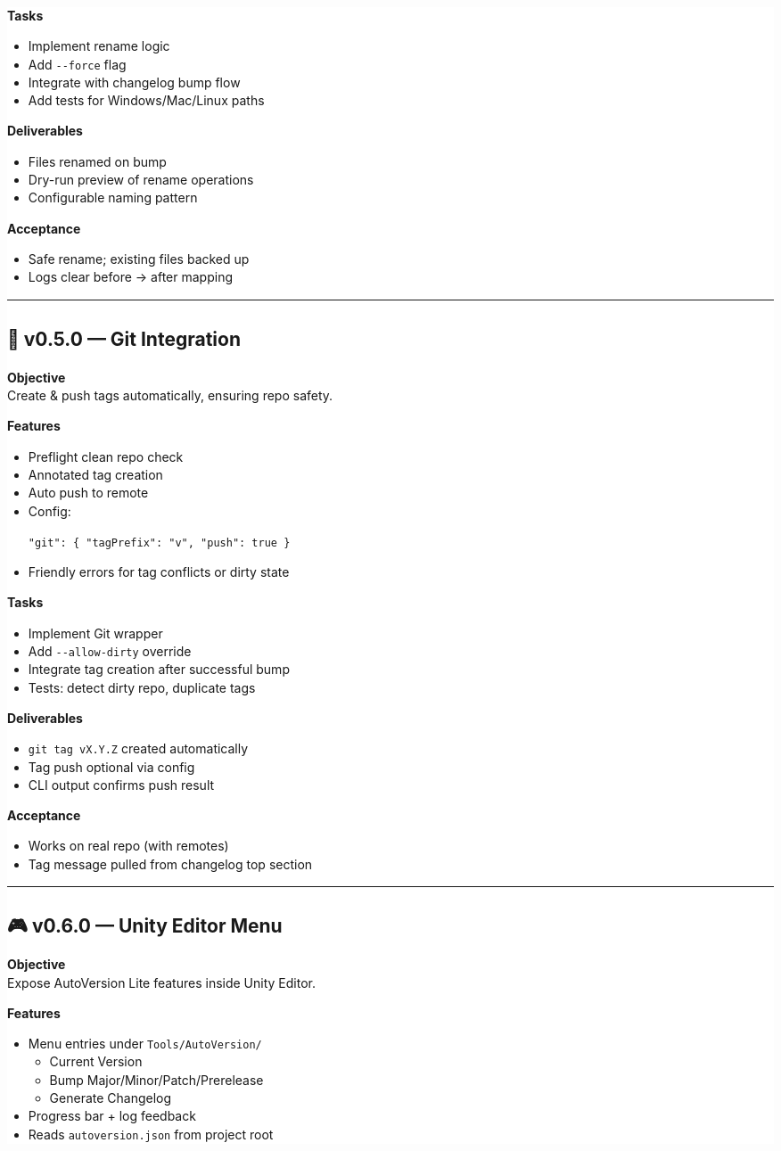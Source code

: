 **Tasks**
- Implement rename logic  
- Add `--force` flag  
- Integrate with changelog bump flow  
- Add tests for Windows/Mac/Linux paths  

**Deliverables**
- Files renamed on bump  
- Dry-run preview of rename operations  
- Configurable naming pattern  

**Acceptance**
- Safe rename; existing files backed up  
- Logs clear before → after mapping  

---

## 🧩 v0.5.0 — Git Integration

**Objective**  
Create & push tags automatically, ensuring repo safety.

**Features**
- Preflight clean repo check  
- Annotated tag creation  
- Auto push to remote  
- Config:  
  ```
  "git": { "tagPrefix": "v", "push": true }
  ```
- Friendly errors for tag conflicts or dirty state  

**Tasks**
- Implement Git wrapper  
- Add `--allow-dirty` override  
- Integrate tag creation after successful bump  
- Tests: detect dirty repo, duplicate tags  

**Deliverables**
- `git tag vX.Y.Z` created automatically  
- Tag push optional via config  
- CLI output confirms push result  

**Acceptance**
- Works on real repo (with remotes)  
- Tag message pulled from changelog top section  

---

## 🎮 v0.6.0 — Unity Editor Menu

**Objective**  
Expose AutoVersion Lite features inside Unity Editor.

**Features**
- Menu entries under `Tools/AutoVersion/`
  - Current Version  
  - Bump Major/Minor/Patch/Prerelease  
  - Generate Changelog  
- Progress bar + log feedback  
- Reads `autoversion.json` from project root  
